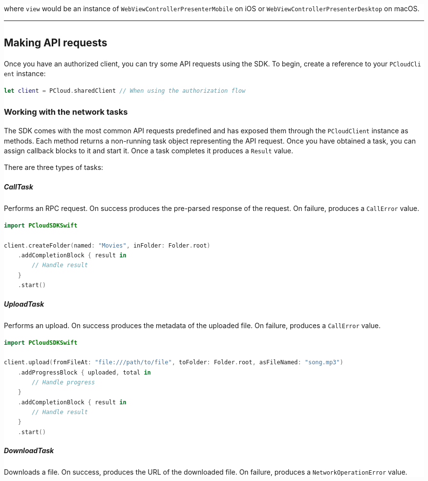 where `view` would be an instance of `WebViewControllerPresenterMobile` on iOS or `WebViewControllerPresenterDesktop` on macOS. 

---

## Making API requests

Once you have an authorized client, you can try some API requests using the SDK. To begin, create a reference to your `PCloudClient` instance:

```swift
let client = PCloud.sharedClient // When using the authorization flow
```

### Working with the network tasks

The SDK comes with the most common API requests predefined and has exposed them through the `PCloudClient` instance as methods. Each method returns a non-running task object representing the API request. Once you have obtained a task, you can assign callback blocks to it and start it. Once a task completes it produces a `Result` value.

There are three types of tasks:

##### CallTask
Performs an RPC request. On success produces the pre-parsed response of the request. On failure, produces a `CallError` value.

```swift
import PCloudSDKSwift

client.createFolder(named: "Movies", inFolder: Folder.root)
    .addCompletionBlock { result in
        // Handle result
    }
    .start()
```

##### UploadTask
Performs an upload. On success produces the metadata of the uploaded file. On failure, produces a `CallError` value.

```swift
import PCloudSDKSwift

client.upload(fromFileAt: "file:///path/to/file", toFolder: Folder.root, asFileNamed: "song.mp3")
    .addProgressBlock { uploaded, total in
        // Handle progress
    }
    .addCompletionBlock { result in
        // Handle result
    }
    .start()
```

##### DownloadTask
Downloads a file. On success, produces the URL of the downloaded file. On failure, produces a `NetworkOperationError` value.
